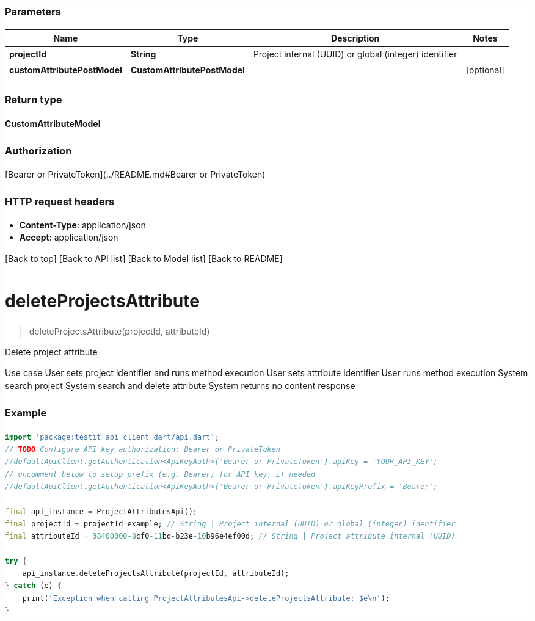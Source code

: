 ### Parameters

Name | Type | Description  | Notes
------------- | ------------- | ------------- | -------------
 **projectId** | **String**| Project internal (UUID) or global (integer) identifier | 
 **customAttributePostModel** | [**CustomAttributePostModel**](CustomAttributePostModel.md)|  | [optional] 

### Return type

[**CustomAttributeModel**](CustomAttributeModel.md)

### Authorization

[Bearer or PrivateToken](../README.md#Bearer or PrivateToken)

### HTTP request headers

 - **Content-Type**: application/json
 - **Accept**: application/json

[[Back to top]](#) [[Back to API list]](../README.md#documentation-for-api-endpoints) [[Back to Model list]](../README.md#documentation-for-models) [[Back to README]](../README.md)

# **deleteProjectsAttribute**
> deleteProjectsAttribute(projectId, attributeId)

Delete project attribute

 Use case   User sets project identifier and runs method execution   User sets attribute identifier   User runs method execution   System search project   System search and delete attribute   System returns no content response

### Example
```dart
import 'package:testit_api_client_dart/api.dart';
// TODO Configure API key authorization: Bearer or PrivateToken
//defaultApiClient.getAuthentication<ApiKeyAuth>('Bearer or PrivateToken').apiKey = 'YOUR_API_KEY';
// uncomment below to setup prefix (e.g. Bearer) for API key, if needed
//defaultApiClient.getAuthentication<ApiKeyAuth>('Bearer or PrivateToken').apiKeyPrefix = 'Bearer';

final api_instance = ProjectAttributesApi();
final projectId = projectId_example; // String | Project internal (UUID) or global (integer) identifier
final attributeId = 38400000-8cf0-11bd-b23e-10b96e4ef00d; // String | Project attribute internal (UUID)

try {
    api_instance.deleteProjectsAttribute(projectId, attributeId);
} catch (e) {
    print('Exception when calling ProjectAttributesApi->deleteProjectsAttribute: $e\n');
}
```
